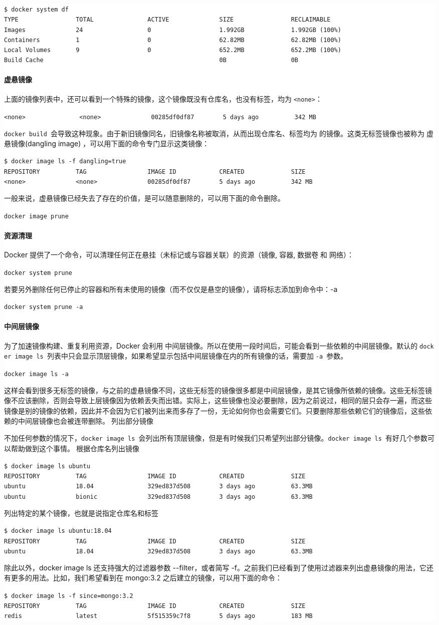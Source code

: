  ```shell
$ docker system df
​TYPE                TOTAL               ACTIVE              SIZE                RECLAIMABLE
Images              24                  0                   1.992GB             1.992GB (100%)
Containers          1                   0                   62.82MB             62.82MB (100%)
Local Volumes       9                   0                   652.2MB             652.2MB (100%)
Build Cache                                                 0B                  0B
 ```

#### 虚悬镜像
上面的镜像列表中，还可以看到一个特殊的镜像，这个镜像既没有仓库名，也没有标签，均为 ```<none>```：
 ```shell
<none>               <none>              00285df0df87        5 days ago          342 MB
 ```

``docker build ``会导致这种现象。由于新旧镜像同名，旧镜像名称被取消，从而出现仓库名、标签均为 <none> 的镜像。这类无标签镜像也被称为 虚悬镜像(dangling image) ，可以用下面的命令专门显示这类镜像：

 ```shell
$ docker image ls -f dangling=true
REPOSITORY          TAG                 IMAGE ID            CREATED             SIZE
<none>              <none>              00285df0df87        5 days ago          342 MB
 ```

一般来说，虚悬镜像已经失去了存在的价值，是可以随意删除的，可以用下面的命令删除。

 ``` shell
docker image prune
 ```

#### 资源清理
Docker 提供了一个命令，可以清理任何正在悬挂（未标记或与容器关联）的资源（镜像, 容器, 数据卷 和 网络）：
 ```
docker system prune
 ```
若要另外删除任何已停止的容器和所有未使用的镜像（而不仅仅是悬空的镜像），请将标志添加到命令中：-a
 ```
docker system prune -a
 ```

#### 中间层镜像
为了加速镜像构建、重复利用资源，Docker 会利用 中间层镜像。所以在使用一段时间后，可能会看到一些依赖的中间层镜像。默认的 ```docker image ls ```列表中只会显示顶层镜像，如果希望显示包括中间层镜像在内的所有镜像的话，需要加 ```-a ```参数。
 ```shell
docker image ls -a
 ```
这样会看到很多无标签的镜像，与之前的虚悬镜像不同，这些无标签的镜像很多都是中间层镜像，是其它镜像所依赖的镜像。这些无标签镜像不应该删除，否则会导致上层镜像因为依赖丢失而出错。实际上，这些镜像也没必要删除，因为之前说过，相同的层只会存一遍，而这些镜像是别的镜像的依赖，因此并不会因为它们被列出来而多存了一份，无论如何你也会需要它们。只要删除那些依赖它们的镜像后，这些依赖的中间层镜像也会被连带删除。
列出部分镜像

不加任何参数的情况下，```docker image ls ```会列出所有顶层镜像，但是有时候我们只希望列出部分镜像。```docker image ls ```有好几个参数可以帮助做到这个事情。
根据仓库名列出镜像
 ```shell
$ docker image ls ubuntu
REPOSITORY          TAG                 IMAGE ID            CREATED             SIZE
ubuntu              18.04               329ed837d508        3 days ago          63.3MB
ubuntu              bionic              329ed837d508        3 days ago          63.3MB
 ```
列出特定的某个镜像，也就是说指定仓库名和标签
 ```shell
$ docker image ls ubuntu:18.04
REPOSITORY          TAG                 IMAGE ID            CREATED             SIZE
ubuntu              18.04               329ed837d508        3 days ago          63.3MB
 ```
除此以外，docker image ls 还支持强大的过滤器参数 --filter，或者简写 -f。之前我们已经看到了使用过滤器来列出虚悬镜像的用法，它还有更多的用法。比如，我们希望看到在 mongo:3.2 之后建立的镜像，可以用下面的命令：
 ```shell
$ docker image ls -f since=mongo:3.2
REPOSITORY          TAG                 IMAGE ID            CREATED             SIZE
redis               latest              5f515359c7f8        5 days ago          183 MB
 ```